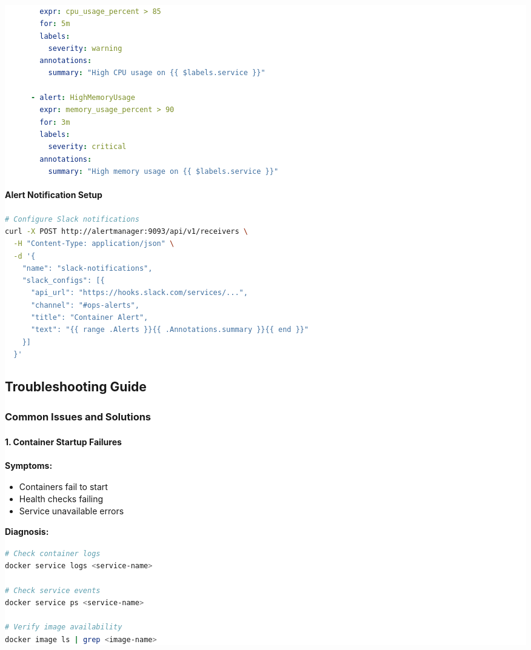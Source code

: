 ```yaml
        expr: cpu_usage_percent > 85
        for: 5m
        labels:
          severity: warning
        annotations:
          summary: "High CPU usage on {{ $labels.service }}"

      - alert: HighMemoryUsage
        expr: memory_usage_percent > 90
        for: 3m
        labels:
          severity: critical
        annotations:
          summary: "High memory usage on {{ $labels.service }}"
```

#### Alert Notification Setup

```bash
# Configure Slack notifications
curl -X POST http://alertmanager:9093/api/v1/receivers \
  -H "Content-Type: application/json" \
  -d '{
    "name": "slack-notifications",
    "slack_configs": [{
      "api_url": "https://hooks.slack.com/services/...",
      "channel": "#ops-alerts",
      "title": "Container Alert",
      "text": "{{ range .Alerts }}{{ .Annotations.summary }}{{ end }}"
    }]
  }'
```

## Troubleshooting Guide

### Common Issues and Solutions

#### 1. Container Startup Failures

**Symptoms:**

- Containers fail to start
- Health checks failing
- Service unavailable errors

**Diagnosis:**

```bash
# Check container logs
docker service logs <service-name>

# Check service events
docker service ps <service-name>

# Verify image availability
docker image ls | grep <image-name>
```

